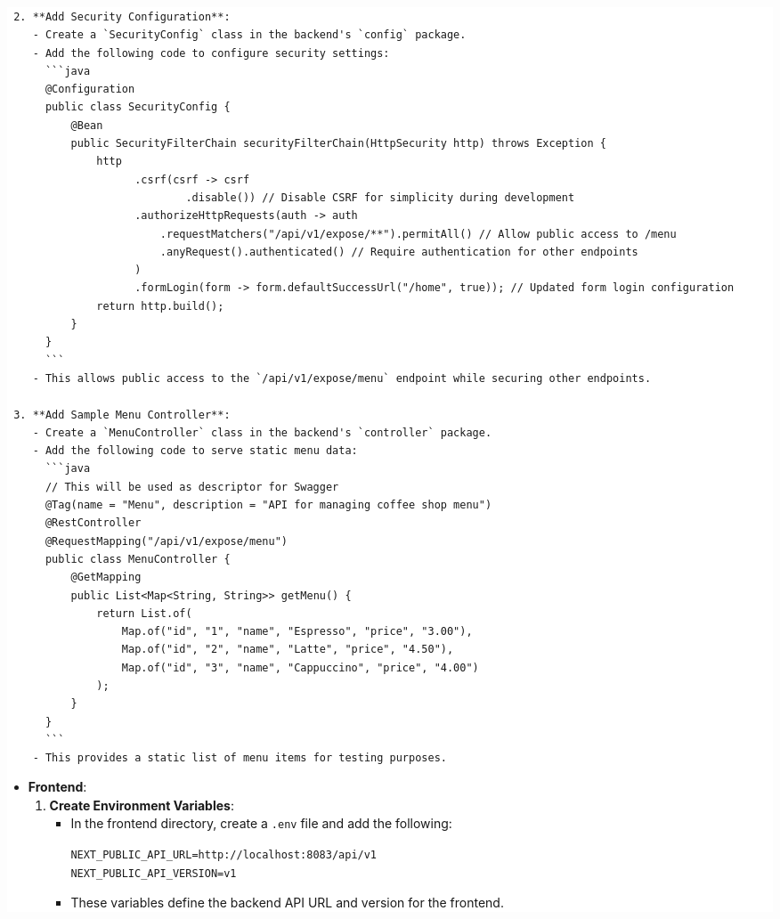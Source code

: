      2. **Add Security Configuration**:
        - Create a `SecurityConfig` class in the backend's `config` package.
        - Add the following code to configure security settings:
          ```java
          @Configuration
          public class SecurityConfig {
              @Bean
              public SecurityFilterChain securityFilterChain(HttpSecurity http) throws Exception {
                  http
                        .csrf(csrf -> csrf
                                .disable()) // Disable CSRF for simplicity during development
                        .authorizeHttpRequests(auth -> auth
                            .requestMatchers("/api/v1/expose/**").permitAll() // Allow public access to /menu
                            .anyRequest().authenticated() // Require authentication for other endpoints
                        )
                        .formLogin(form -> form.defaultSuccessUrl("/home", true)); // Updated form login configuration
                  return http.build();
              }
          }
          ```
        - This allows public access to the `/api/v1/expose/menu` endpoint while securing other endpoints.

     3. **Add Sample Menu Controller**:
        - Create a `MenuController` class in the backend's `controller` package.
        - Add the following code to serve static menu data:
          ```java
          // This will be used as descriptor for Swagger
          @Tag(name = "Menu", description = "API for managing coffee shop menu")
          @RestController
          @RequestMapping("/api/v1/expose/menu")
          public class MenuController {
              @GetMapping
              public List<Map<String, String>> getMenu() {
                  return List.of(
                      Map.of("id", "1", "name", "Espresso", "price", "3.00"),
                      Map.of("id", "2", "name", "Latte", "price", "4.50"),
                      Map.of("id", "3", "name", "Cappuccino", "price", "4.00")
                  );
              }
          }
          ```
        - This provides a static list of menu items for testing purposes.

   - **Frontend**:
     1. **Create Environment Variables**:
        - In the frontend directory, create a `.env` file and add the following:
          ```env
          NEXT_PUBLIC_API_URL=http://localhost:8083/api/v1
          NEXT_PUBLIC_API_VERSION=v1
          ```
        - These variables define the backend API URL and version for the frontend.
